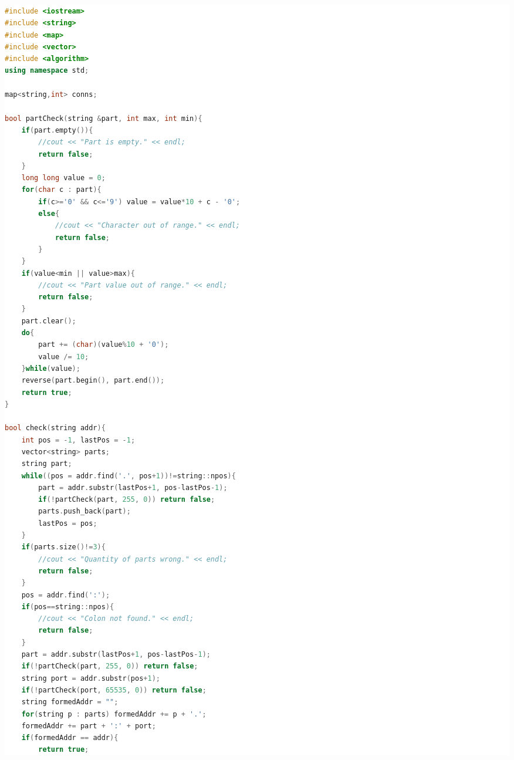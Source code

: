 ```cpp
#include <iostream>
#include <string>
#include <map>
#include <vector>
#include <algorithm>
using namespace std;

map<string,int> conns;

bool partCheck(string &part, int max, int min){
    if(part.empty()){
        //cout << "Part is empty." << endl;
        return false;
    }
    long long value = 0;
    for(char c : part){
        if(c>='0' && c<='9') value = value*10 + c - '0';
        else{
            //cout << "Character out of range." << endl;
            return false;
        }
    }
    if(value<min || value>max){
        //cout << "Part value out of range." << endl;
        return false;
    }
    part.clear();
    do{
        part += (char)(value%10 + '0');
        value /= 10;
    }while(value);
    reverse(part.begin(), part.end());
    return true;
}

bool check(string addr){
    int pos = -1, lastPos = -1;
    vector<string> parts;
    string part;
    while((pos = addr.find('.', pos+1))!=string::npos){
        part = addr.substr(lastPos+1, pos-lastPos-1);
        if(!partCheck(part, 255, 0)) return false;
        parts.push_back(part);
        lastPos = pos;
    }
    if(parts.size()!=3){
        //cout << "Quantity of parts wrong." << endl;
        return false;
    }
    pos = addr.find(':');
    if(pos==string::npos){
        //cout << "Colon not found." << endl;
        return false;
    }
    part = addr.substr(lastPos+1, pos-lastPos-1);
    if(!partCheck(part, 255, 0)) return false;
    string port = addr.substr(pos+1);
    if(!partCheck(port, 65535, 0)) return false;
    string formedAddr = "";
    for(string p : parts) formedAddr += p + '.';
    formedAddr += part + ':' + port;
    if(formedAddr == addr){
        return true;
```